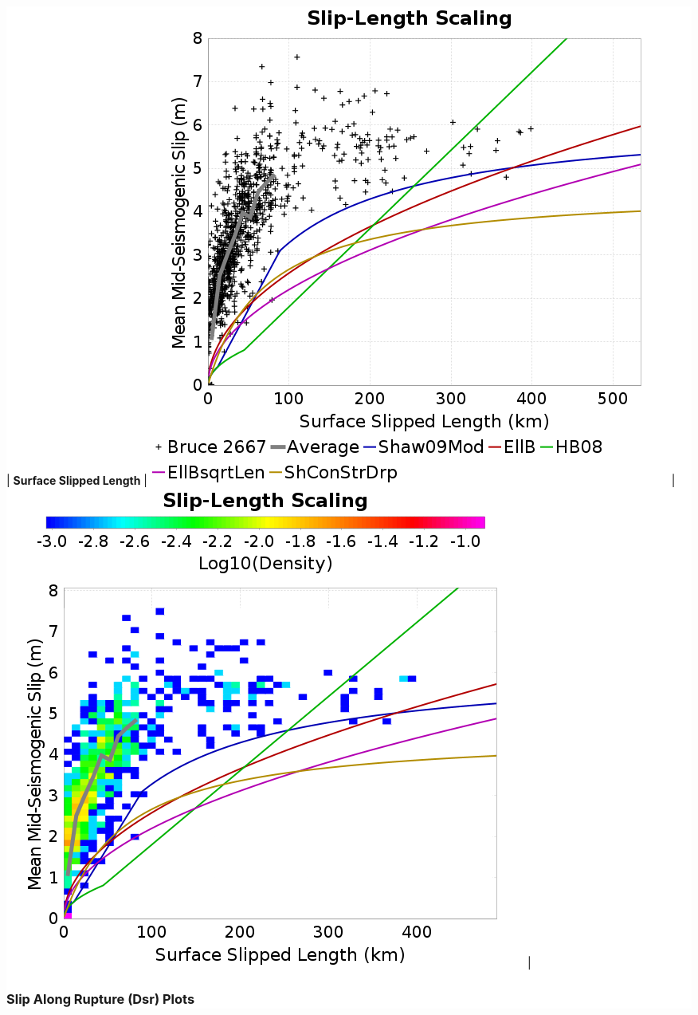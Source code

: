 | **Surface Slipped Length** | ![Slip Length Scatter](resources/slip_len_MID_SEIS_SURF_SLIP_LEN.png) | ![Slip Length Hist](resources/slip_len_MID_SEIS_SURF_SLIP_LEN_hist2D.png) |
### Slip Along Rupture (Dsr) Plots